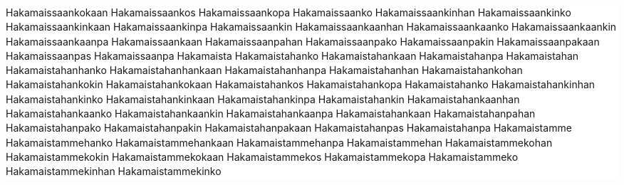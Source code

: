 Hakamaissaankokaan
Hakamaissaankos
Hakamaissaankopa
Hakamaissaanko
Hakamaissaankinhan
Hakamaissaankinko
Hakamaissaankinkaan
Hakamaissaankinpa
Hakamaissaankin
Hakamaissaankaanhan
Hakamaissaankaanko
Hakamaissaankaankin
Hakamaissaankaanpa
Hakamaissaankaan
Hakamaissaanpahan
Hakamaissaanpako
Hakamaissaanpakin
Hakamaissaanpakaan
Hakamaissaanpas
Hakamaissaanpa
Hakamaista
Hakamaistahanko
Hakamaistahankaan
Hakamaistahanpa
Hakamaistahan
Hakamaistahanhanko
Hakamaistahanhankaan
Hakamaistahanhanpa
Hakamaistahanhan
Hakamaistahankohan
Hakamaistahankokin
Hakamaistahankokaan
Hakamaistahankos
Hakamaistahankopa
Hakamaistahanko
Hakamaistahankinhan
Hakamaistahankinko
Hakamaistahankinkaan
Hakamaistahankinpa
Hakamaistahankin
Hakamaistahankaanhan
Hakamaistahankaanko
Hakamaistahankaankin
Hakamaistahankaanpa
Hakamaistahankaan
Hakamaistahanpahan
Hakamaistahanpako
Hakamaistahanpakin
Hakamaistahanpakaan
Hakamaistahanpas
Hakamaistahanpa
Hakamaistamme
Hakamaistammehanko
Hakamaistammehankaan
Hakamaistammehanpa
Hakamaistammehan
Hakamaistammekohan
Hakamaistammekokin
Hakamaistammekokaan
Hakamaistammekos
Hakamaistammekopa
Hakamaistammeko
Hakamaistammekinhan
Hakamaistammekinko